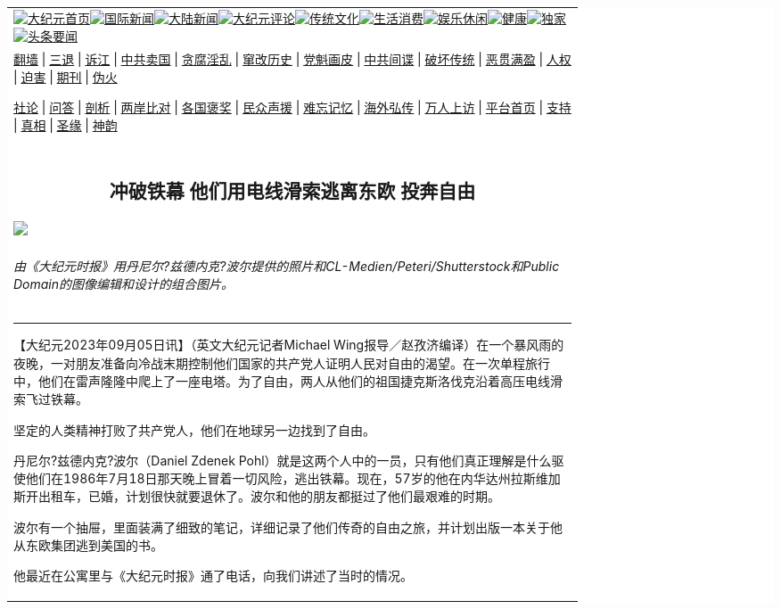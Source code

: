 <a name="1" id="1" target="_blank"></a><span id="1"></span>
<table align=center border="0"><tr><td colspan="2" VALIGN=TOP><a href="https://github.com/19920513/djy/blob/master/gb/nf1351518.md#1"><img src="https://raw.githubusercontent.com/19920513/www/master/t/djy/1.jpg" title="大纪元首页" alt="大纪元首页"></a><a href="https://github.com/19920513/djy/blob/master/gb/n24hr.md#1"><img src="https://raw.githubusercontent.com/19920513/www/master/t/djy/3.jpg" title="国际新闻" alt="国际新闻"></a><a href="https://github.com/19920513/djy/blob/master/gb/nsc413.md#1"><img src="https://raw.githubusercontent.com/19920513/www/master/t/djy/4.jpg" title="大陆新闻" alt="大陆新闻"></a><a href="https://github.com/19920513/djy/blob/master/gb/news392.md#1"><img src="https://raw.githubusercontent.com/19920513/www/master/t/djy/5.jpg" title="大纪元评论" alt="大纪元评论"></a><a href="https://github.com/19920513/djy/blob/master/gb/news2007.md#1"><img src="https://raw.githubusercontent.com/19920513/www/master/t/djy/6.jpg" title="传统文化" alt="传统文化"></a><a href="https://github.com/19920513/djy/blob/master/gb/news2008.md#1"><img src="https://raw.githubusercontent.com/19920513/www/master/t/djy/7.jpg" title="生活消费" alt="生活消费"></a><a href="https://github.com/19920513/djy/blob/master/gb/ncyule.md#1"><img src="https://raw.githubusercontent.com/19920513/www/master/t/djy/8.jpg" title="娱乐休闲" alt="娱乐休闲"></a><a href="https://github.com/19920513/djy/blob/master/gb/nsc1002.md#1"><img src="https://raw.githubusercontent.com/19920513/www/master/t/djy/9.jpg" title="健康" alt="健康"></a><a href="https://github.com/19920513/djy/blob/master/gb/nf6092.md#1"><img src="https://raw.githubusercontent.com/19920513/www/master/t/djy/10a.jpg" title="独家" alt="独家"></a><a href="https://github.com/19920513/djy/blob/master/gb/nf4514.md#1"><img src="https://raw.githubusercontent.com/19920513/www/master/t/djy/12a.jpg" title="头条要闻" alt="头条要闻"></a></td></tr>
<tr><td colspan="2" VALIGN=TOP><a target="_blank" href="https://github.com/19920513/www/blob/master/README.md?zsrh#1">翻墙</a> | <a target="_blank" href="https://github.com/19920513/djy/blob/master/gb/nf5657.md#1">三退</a> | <a target="_blank" href="https://github.com/19920513/djy/blob/master/gb/nf6124.md#1">诉江</a> | <a target="_blank" href="https://github.com/19920513/djy/blob/master/gb/nf1176117.md#1">中共卖国</a> | <a target="_blank" href="https://github.com/19920513/djy/blob/master/gb/nf5773.md#1">贪腐淫乱</a> | <a target="_blank" href="https://github.com/19920513/djy/blob/master/gb/nf1176115.md#1">窜改历史</a> | <a target="_blank" href="https://github.com/19920513/djy/blob/master/gb/nf1176107.md#1">党魁画皮</a> | <a target="_blank" href="https://github.com/19920513/djy/blob/master/gb/nf1320400.md#1">中共间谍</a> | <a target="_blank" href="https://github.com/19920513/djy/blob/master/gb/nf1176114.md#1">破坏传统</a> | <a target="_blank" href="https://github.com/19920513/ntdtv/blob/master/gb/prog447_1.md#1">恶贯满盈</a> | <a target="_blank" href="https://github.com/19920513/djy/blob/master/gb/ncid278.md#1">人权</a> | <a target="_blank" href="https://github.com/19920513/djy/blob/master/gb/nf1176111.md#1">迫害</a> | <a target="_blank" href="https://gitlab.com/szzdlab/mh-qikan/blob/master/README.md#1">期刊</a> | <a target="_blank" href="https://github.com/19920513/djy/blob/master/gb/nf5562.md#1">伪火</a></p><p><a target="_blank" href="https://github.com/19920513/djy/blob/master/gb/9p.md#1">社论</a> | <a target="_blank" href="https://github.com/19920513/djy/blob/master/gb/nf4378.md#1">问答</a> | <a target="_blank" href="https://github.com/19920513/djy/blob/master/gb/nf5792.md#1">剖析</a> | <a target="_blank" href="https://github.com/19920513/djy/blob/master/gb/nf5735.md#1">两岸比对</a> | <a target="_blank" href="https://github.com/19920513/djy/blob/master/gb/nf6119.md#1">各国褒奖</a> | <a target="_blank" href="https://github.com/19920513/djy/blob/master/gb/nf6120.md#1">民众声援</a> | <a target="_blank" href="https://github.com/19920513/djy/blob/master/gb/nf1188594.md#1">难忘记忆</a> | <a target="_blank" href="https://github.com/19920513/djy/blob/master/gb/nf3180.md#1">海外弘传</a> | <a target="_blank" href="https://github.com/19920513/djy/blob/master/gb/nf5410.md#1">万人上访</a> | <a target="_blank" href="https://github.com/19920513/www/blob/master/README.md?zsrh#1">平台首页</a> | <a target="_blank" href="https://github.com/19920513/djy/blob/master/gb/nf4386.md#1">支持</a> | <a target="_blank" href="https://github.com/19920513/djy/blob/master/gb/nf4389.md#1">真相</a> | <a target="_blank" href="https://github.com/19920513/djy/blob/master/gb/nf5790.md#1">圣缘</a> | <a target="_blank" href="https://github.com/19920513/djy/blob/master/gb/nf4786.md#1">神韵</a></td></tr>
<tr><td VALIGN=TOP width="626"><h2 align=center>冲破铁幕 他们用电线滑索逃离东欧 投奔自由</h2>
<img width="600" src="https://i.epochtimes.com/assets/uploads/2023/09/id14067505-thumb-Daniel-Pohl-1200x720-600x400.jpg" />
<h6>由《大纪元时报》用丹尼尔?兹德内克?波尔提供的照片和CL-Medien/Peteri/Shutterstock和Public Domain的图像编辑和设计的组合图片。
</h6>
<hr>
	<p>【大纪元2023年09月05日讯】（英文大纪元记者Michael Wing报导／赵孜济编译）在一个暴风雨的夜晚，一对朋友准备向冷战末期控制他们国家的共产党人证明人民对自由的渴望。在一次单程旅行中，他们在雷声隆隆中爬上了一座电塔。为了自由，两人从他们的祖国捷克斯洛伐克沿着高压<ahref="https://github.com/19920513/djy/blob/master/gb/tag/%E7%94%B5%E7%BA%BF.md#1">电线</a><ahref="https://github.com/19920513/djy/blob/master/gb/tag/%E6%BB%91%E7%B4%A2.md#1">滑索</a>飞过铁幕。</p>
<p>坚定的人类精神打败了共产党人，他们在地球另一边找到了自由。</p>
<p>丹尼尔?兹德内克?波尔（Daniel Zdenek Pohl）就是这两个人中的一员，只有他们真正理解是什么驱使他们在1986年7月18日那天晚上冒着一切风险，逃出铁幕。现在，57岁的他在内华达州拉斯维加斯开出租车，已婚，计划很快就要退休了。波尔和他的朋友都挺过了他们最艰难的时期。</p>
<p>波尔有一个抽屉，里面装满了细致的笔记，详细记录了他们传奇的自由之旅，并计划出版一本关于他从东欧集团逃到美国的书。</p>
<p>他最近在公寓里与《大纪元时报》通了电话，向我们讲述了当时的情况。</p>